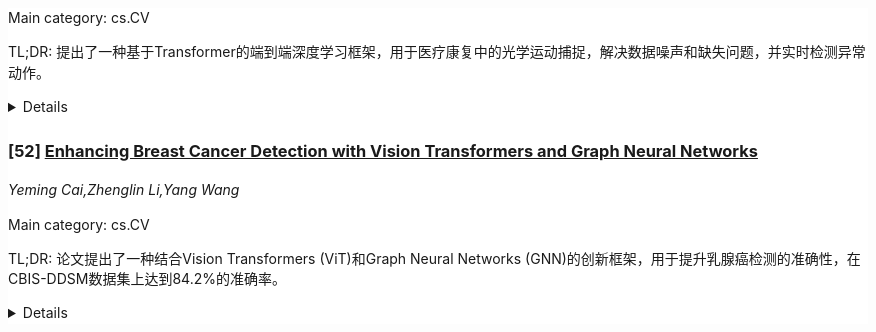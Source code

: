 Main category: cs.CV

TL;DR: 提出了一种基于Transformer的端到端深度学习框架，用于医疗康复中的光学运动捕捉，解决数据噪声和缺失问题，并实时检测异常动作。


<details><summary>Details</summary></details>


### [52] [Enhancing Breast Cancer Detection with Vision Transformers and Graph Neural Networks](https://arxiv.org/abs/2507.13372)
*Yeming Cai,Zhenglin Li,Yang Wang*

Main category: cs.CV

TL;DR: 论文提出了一种结合Vision Transformers (ViT)和Graph Neural Networks (GNN)的创新框架，用于提升乳腺癌检测的准确性，在CBIS-DDSM数据集上达到84.2%的准确率。


<details>
  <summary>Details</summary>
Motivation: 乳腺癌是全球女性死亡的主要原因，早期检测对提高生存率至关重要。

